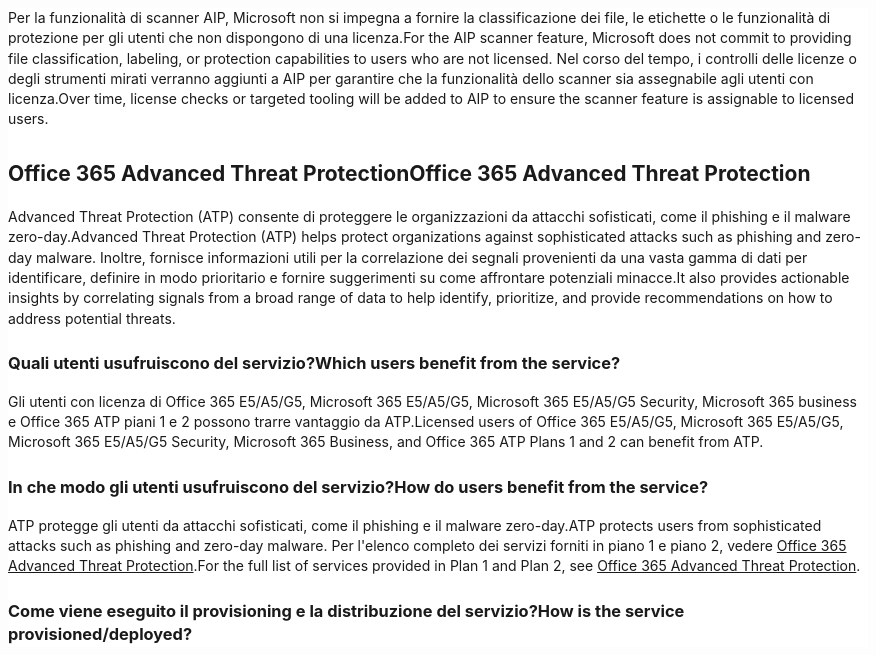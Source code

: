 <span data-ttu-id="b3d3a-148">Per la funzionalità di scanner AIP, Microsoft non si impegna a fornire la classificazione dei file, le etichette o le funzionalità di protezione per gli utenti che non dispongono di una licenza.</span><span class="sxs-lookup"><span data-stu-id="b3d3a-148">For the AIP scanner feature, Microsoft does not commit to providing file classification, labeling, or protection capabilities to users who are not licensed.</span></span> <span data-ttu-id="b3d3a-149">Nel corso del tempo, i controlli delle licenze o degli strumenti mirati verranno aggiunti a AIP per garantire che la funzionalità dello scanner sia assegnabile agli utenti con licenza.</span><span class="sxs-lookup"><span data-stu-id="b3d3a-149">Over time, license checks or targeted tooling will be added to AIP to ensure the scanner feature is assignable to licensed users.</span></span>

## <a name="office-365-advanced-threat-protection"></a><span data-ttu-id="b3d3a-150">Office 365 Advanced Threat Protection</span><span class="sxs-lookup"><span data-stu-id="b3d3a-150">Office 365 Advanced Threat Protection</span></span>

<span data-ttu-id="b3d3a-151">Advanced Threat Protection (ATP) consente di proteggere le organizzazioni da attacchi sofisticati, come il phishing e il malware zero-day.</span><span class="sxs-lookup"><span data-stu-id="b3d3a-151">Advanced Threat Protection (ATP) helps protect organizations against sophisticated attacks such as phishing and zero-day malware.</span></span> <span data-ttu-id="b3d3a-152">Inoltre, fornisce informazioni utili per la correlazione dei segnali provenienti da una vasta gamma di dati per identificare, definire in modo prioritario e fornire suggerimenti su come affrontare potenziali minacce.</span><span class="sxs-lookup"><span data-stu-id="b3d3a-152">It also provides actionable insights by correlating signals from a broad range of data to help identify, prioritize, and provide recommendations on how to address potential threats.</span></span>

### <a name="which-users-benefit-from-the-service"></a><span data-ttu-id="b3d3a-153">Quali utenti usufruiscono del servizio?</span><span class="sxs-lookup"><span data-stu-id="b3d3a-153">Which users benefit from the service?</span></span>

<span data-ttu-id="b3d3a-154">Gli utenti con licenza di Office 365 E5/A5/G5, Microsoft 365 E5/A5/G5, Microsoft 365 E5/A5/G5 Security, Microsoft 365 business e Office 365 ATP piani 1 e 2 possono trarre vantaggio da ATP.</span><span class="sxs-lookup"><span data-stu-id="b3d3a-154">Licensed users of Office 365 E5/A5/G5, Microsoft 365 E5/A5/G5, Microsoft 365 E5/A5/G5 Security, Microsoft 365 Business, and Office 365 ATP Plans 1 and 2 can benefit from ATP.</span></span>

### <a name="how-do-users-benefit-from-the-service"></a><span data-ttu-id="b3d3a-155">In che modo gli utenti usufruiscono del servizio?</span><span class="sxs-lookup"><span data-stu-id="b3d3a-155">How do users benefit from the service?</span></span>

<span data-ttu-id="b3d3a-156">ATP protegge gli utenti da attacchi sofisticati, come il phishing e il malware zero-day.</span><span class="sxs-lookup"><span data-stu-id="b3d3a-156">ATP protects users from sophisticated attacks such as phishing and zero-day malware.</span></span> <span data-ttu-id="b3d3a-157">Per l'elenco completo dei servizi forniti in piano 1 e piano 2, vedere [Office 365 Advanced Threat Protection](https://products.office.com/exchange/advance-threat-protection).</span><span class="sxs-lookup"><span data-stu-id="b3d3a-157">For the full list of services provided in Plan 1 and Plan 2, see [Office 365 Advanced Threat Protection](https://products.office.com/exchange/advance-threat-protection).</span></span>

### <a name="how-is-the-service-provisioneddeployed"></a><span data-ttu-id="b3d3a-158">Come viene eseguito il provisioning e la distribuzione del servizio?</span><span class="sxs-lookup"><span data-stu-id="b3d3a-158">How is the service provisioned/deployed?</span></span>
